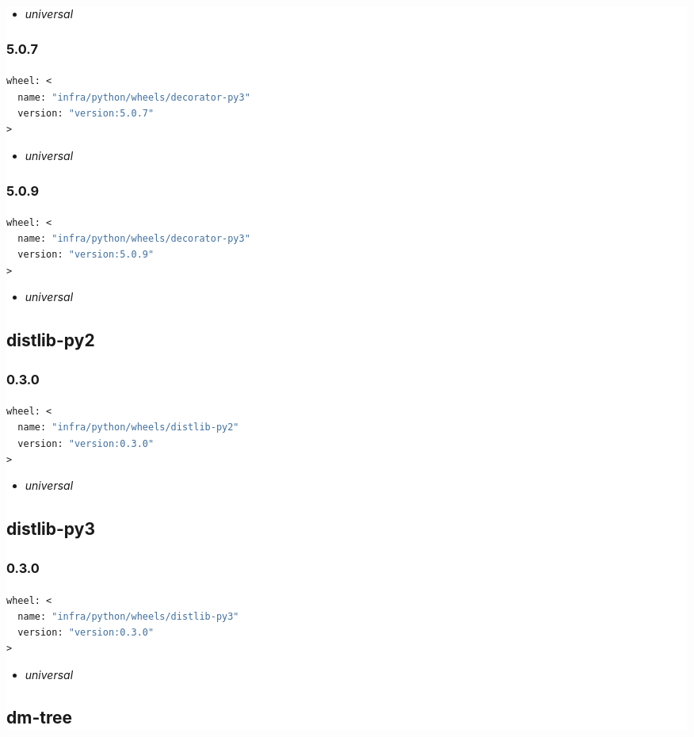 
* *universal*

### 5.0.7

```protobuf
wheel: <
  name: "infra/python/wheels/decorator-py3"
  version: "version:5.0.7"
>
```


* *universal*

### 5.0.9

```protobuf
wheel: <
  name: "infra/python/wheels/decorator-py3"
  version: "version:5.0.9"
>
```


* *universal*

## **distlib-py2**

### 0.3.0

```protobuf
wheel: <
  name: "infra/python/wheels/distlib-py2"
  version: "version:0.3.0"
>
```


* *universal*

## **distlib-py3**

### 0.3.0

```protobuf
wheel: <
  name: "infra/python/wheels/distlib-py3"
  version: "version:0.3.0"
>
```


* *universal*

## **dm-tree**
